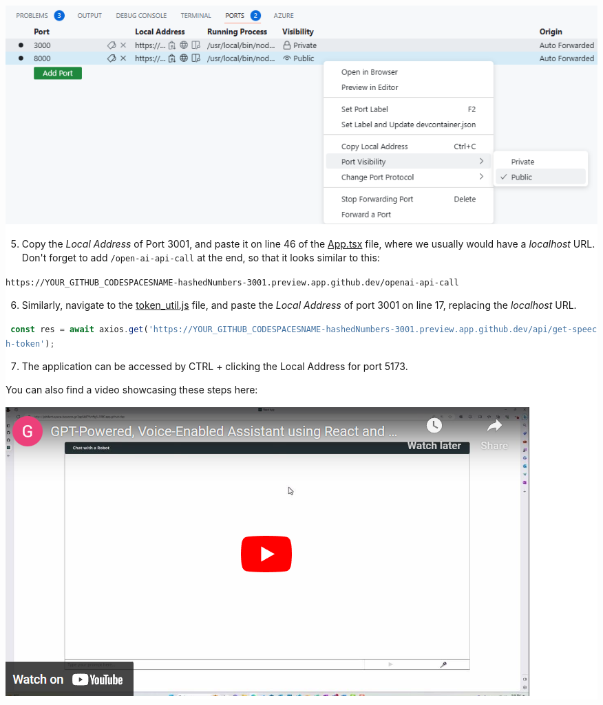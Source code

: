 ![Screenshot of Codespaces Port Management Tab](./assets/ports-visibility.png)

5. Copy the *Local Address* of Port 3001, and paste it on line 46 of the [App.tsx](./client/src/App.tsx) file, where we usually would have a *localhost* URL.
Don't forget to add `/open-ai-api-call` at the end, so that it looks similar to this:

```HTTP
https://YOUR_GITHUB_CODESPACESNAME-hashedNumbers-3001.preview.app.github.dev/openai-api-call
```

6. Similarly, navigate to the [token_util.js](./client/src/token_util.js) file, and paste the *Local Address* of port 3001 on line 17, replacing the *localhost* URL.

```JavaScript
 const res = await axios.get('https://YOUR_GITHUB_CODESPACESNAME-hashedNumbers-3001.preview.app.github.dev/api/get-speech-token');
```

7. The application can be accessed by CTRL + clicking the Local Address for port 5173.

You can also find a video showcasing these steps here:


[![Video showcasing steps to run the application on codespaces](./assets/video-thumbnail-screenshot.png)](https://youtu.be/qPN_fHSM3ho/?WT.mc_id=aiml-95201-gcordido)
